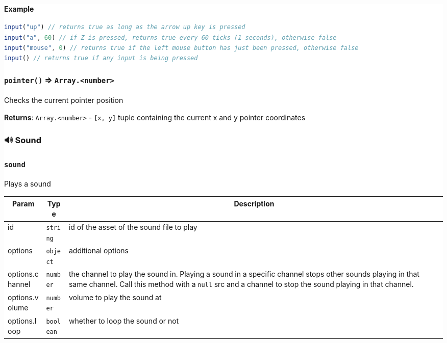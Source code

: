 **Example**  
```js
input("up") // returns true as long as the arrow up key is pressed
input("a", 60) // if Z is pressed, returns true every 60 ticks (1 seconds), otherwise false
input("mouse", 0) // returns true if the left mouse button has just been pressed, otherwise false
input() // returns true if any input is being pressed
```
<a name="pointer"></a>

### `pointer()` ⇒ <code>Array.&lt;number&gt;</code>
Checks the current pointer position

**Returns**: <code>Array.&lt;number&gt;</code> - `[x, y]` tuple containing the current x and y pointer coordinates  


### 🔊 Sound

### `sound`
Plays a sound


| Param | Type | Description |
| --- | --- | --- |
| id | <code>string</code> | id of the asset of the sound file to play |
| options | <code>object</code> | additional options |
| options.channel | <code>number</code> | the channel to play the sound in.  Playing a sound in a specific channel stops other sounds playing in that same channel.  Call this method with a `null` src and a channel to stop the sound playing in that channel. |
| options.volume | <code>number</code> | volume to play the sound at |
| options.loop | <code>boolean</code> | whether to loop the sound or not |

